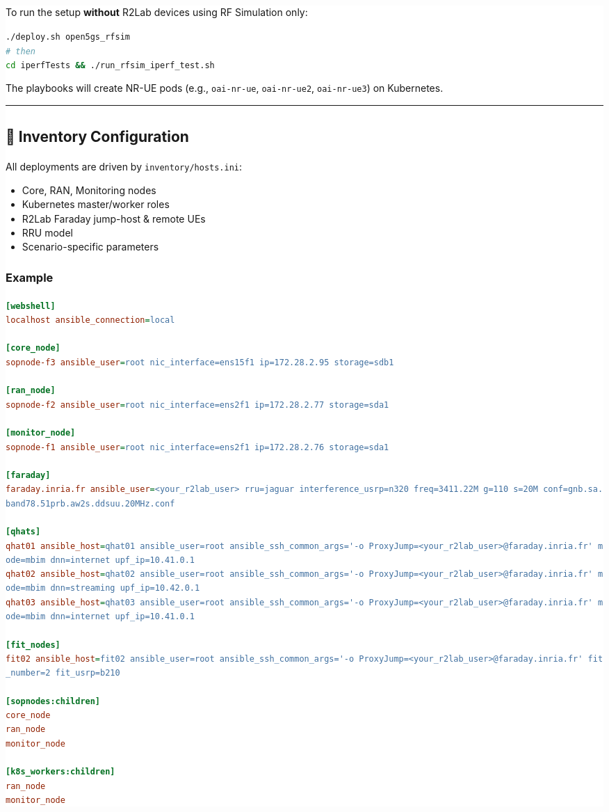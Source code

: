To run the setup **without** R2Lab devices using RF Simulation only:

```bash
./deploy.sh open5gs_rfsim
# then
cd iperfTests && ./run_rfsim_iperf_test.sh
```

The playbooks will create NR-UE pods (e.g., `oai-nr-ue`, `oai-nr-ue2`, `oai-nr-ue3`) on Kubernetes.

---

## 🧾 Inventory Configuration

All deployments are driven by `inventory/hosts.ini`:

- Core, RAN, Monitoring nodes
- Kubernetes master/worker roles
- R2Lab Faraday jump-host & remote UEs
- RRU model
- Scenario-specific parameters

### Example

```ini
[webshell]
localhost ansible_connection=local

[core_node]
sopnode-f3 ansible_user=root nic_interface=ens15f1 ip=172.28.2.95 storage=sdb1

[ran_node]
sopnode-f2 ansible_user=root nic_interface=ens2f1 ip=172.28.2.77 storage=sda1

[monitor_node]
sopnode-f1 ansible_user=root nic_interface=ens2f1 ip=172.28.2.76 storage=sda1

[faraday]
faraday.inria.fr ansible_user=<your_r2lab_user> rru=jaguar interference_usrp=n320 freq=3411.22M g=110 s=20M conf=gnb.sa.band78.51prb.aw2s.ddsuu.20MHz.conf

[qhats]
qhat01 ansible_host=qhat01 ansible_user=root ansible_ssh_common_args='-o ProxyJump=<your_r2lab_user>@faraday.inria.fr' mode=mbim dnn=internet upf_ip=10.41.0.1
qhat02 ansible_host=qhat02 ansible_user=root ansible_ssh_common_args='-o ProxyJump=<your_r2lab_user>@faraday.inria.fr' mode=mbim dnn=streaming upf_ip=10.42.0.1
qhat03 ansible_host=qhat03 ansible_user=root ansible_ssh_common_args='-o ProxyJump=<your_r2lab_user>@faraday.inria.fr' mode=mbim dnn=internet upf_ip=10.41.0.1

[fit_nodes]
fit02 ansible_host=fit02 ansible_user=root ansible_ssh_common_args='-o ProxyJump=<your_r2lab_user>@faraday.inria.fr' fit_number=2 fit_usrp=b210

[sopnodes:children]
core_node
ran_node
monitor_node

[k8s_workers:children]
ran_node
monitor_node
```
